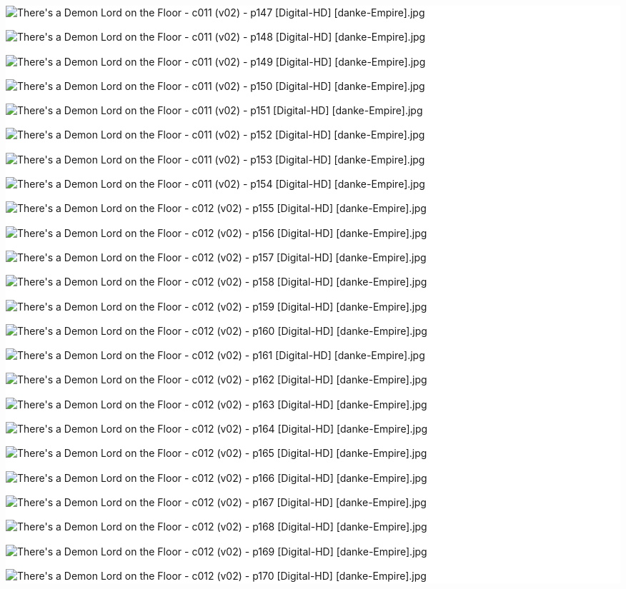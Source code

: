![There's a Demon Lord on the Floor - c011 (v02) - p147 [Digital-HD] [danke-Empire].jpg](https://wx1.sinaimg.cn/large/6a9fdecagy1fpxy1d6e25j21kw292kjl.jpg)

![There's a Demon Lord on the Floor - c011 (v02) - p148 [Digital-HD] [danke-Empire].jpg](https://wx1.sinaimg.cn/large/6a9fdecagy1fpxy1lu59dj21kw292x6p.jpg)

![There's a Demon Lord on the Floor - c011 (v02) - p149 [Digital-HD] [danke-Empire].jpg](https://wx1.sinaimg.cn/large/6a9fdecagy1fpxy1sj24uj21kw292npd.jpg)

![There's a Demon Lord on the Floor - c011 (v02) - p150 [Digital-HD] [danke-Empire].jpg](https://wx1.sinaimg.cn/large/6a9fdecagy1fpxy212ruzj21kw292u0x.jpg)

![There's a Demon Lord on the Floor - c011 (v02) - p151 [Digital-HD] [danke-Empire].jpg](https://wx1.sinaimg.cn/large/6a9fdecagy1fpxy2ailvhj21kw292kjl.jpg)

![There's a Demon Lord on the Floor - c011 (v02) - p152 [Digital-HD] [danke-Empire].jpg](https://wx1.sinaimg.cn/large/6a9fdecagy1fpxy2j2nfhj21kw2927wh.jpg)

![There's a Demon Lord on the Floor - c011 (v02) - p153 [Digital-HD] [danke-Empire].jpg](https://wx1.sinaimg.cn/large/6a9fdecagy1fpxy2p6vo4j21kw292npd.jpg)

![There's a Demon Lord on the Floor - c011 (v02) - p154 [Digital-HD] [danke-Empire].jpg](https://wx1.sinaimg.cn/large/6a9fdecagy1fpxy30xh8sj21kw2921ky.jpg)

![There's a Demon Lord on the Floor - c012 (v02) - p155 [Digital-HD] [danke-Empire].jpg](https://wx1.sinaimg.cn/large/6a9fdecagy1fpxy4dofrpj21kw292kjl.jpg)

![There's a Demon Lord on the Floor - c012 (v02) - p156 [Digital-HD] [danke-Empire].jpg](https://wx1.sinaimg.cn/large/6a9fdecagy1fpxy4s0v36j21kw292b2a.jpg)

![There's a Demon Lord on the Floor - c012 (v02) - p157 [Digital-HD] [danke-Empire].jpg](https://wx1.sinaimg.cn/large/6a9fdecagy1fpxy4yvvloj21kw292u0x.jpg)

![There's a Demon Lord on the Floor - c012 (v02) - p158 [Digital-HD] [danke-Empire].jpg](https://wx1.sinaimg.cn/large/6a9fdecagy1fpxy57pgl7j21kw292b2a.jpg)

![There's a Demon Lord on the Floor - c012 (v02) - p159 [Digital-HD] [danke-Empire].jpg](https://wx1.sinaimg.cn/large/6a9fdecagy1fpxy5hijnlj21kw292qv5.jpg)

![There's a Demon Lord on the Floor - c012 (v02) - p160 [Digital-HD] [danke-Empire].jpg](https://wx1.sinaimg.cn/large/6a9fdecagy1fpxy5oek82j21kw292e81.jpg)

![There's a Demon Lord on the Floor - c012 (v02) - p161 [Digital-HD] [danke-Empire].jpg](https://wx1.sinaimg.cn/large/6a9fdecagy1fpxy5we6ccj21kw292npd.jpg)

![There's a Demon Lord on the Floor - c012 (v02) - p162 [Digital-HD] [danke-Empire].jpg](https://wx1.sinaimg.cn/large/6a9fdecagy1fpxy6ctsuaj21kw2921ky.jpg)

![There's a Demon Lord on the Floor - c012 (v02) - p163 [Digital-HD] [danke-Empire].jpg](https://wx1.sinaimg.cn/large/6a9fdecagy1fpxy6ny5spj21kw2924qq.jpg)

![There's a Demon Lord on the Floor - c012 (v02) - p164 [Digital-HD] [danke-Empire].jpg](https://wx1.sinaimg.cn/large/6a9fdecagy1fpxy6yyus5j21kw292kjl.jpg)

![There's a Demon Lord on the Floor - c012 (v02) - p165 [Digital-HD] [danke-Empire].jpg](https://wx1.sinaimg.cn/large/6a9fdecagy1fpxy79bqxhj21kw292kjl.jpg)

![There's a Demon Lord on the Floor - c012 (v02) - p166 [Digital-HD] [danke-Empire].jpg](https://wx1.sinaimg.cn/large/6a9fdecagy1fpxy7ig0knj21kw292qv5.jpg)

![There's a Demon Lord on the Floor - c012 (v02) - p167 [Digital-HD] [danke-Empire].jpg](https://wx1.sinaimg.cn/large/6a9fdecagy1fpxy7w4inij21kw292npd.jpg)

![There's a Demon Lord on the Floor - c012 (v02) - p168 [Digital-HD] [danke-Empire].jpg](https://wx1.sinaimg.cn/large/6a9fdecagy1fpxy87o7poj21kw2921ky.jpg)

![There's a Demon Lord on the Floor - c012 (v02) - p169 [Digital-HD] [danke-Empire].jpg](https://wx1.sinaimg.cn/large/6a9fdecagy1fpxy8ffnraj21kw292u0x.jpg)

![There's a Demon Lord on the Floor - c012 (v02) - p170 [Digital-HD] [danke-Empire].jpg](https://wx1.sinaimg.cn/large/6a9fdecagy1fpxy8r3ii9j21kw292x6p.jpg)
